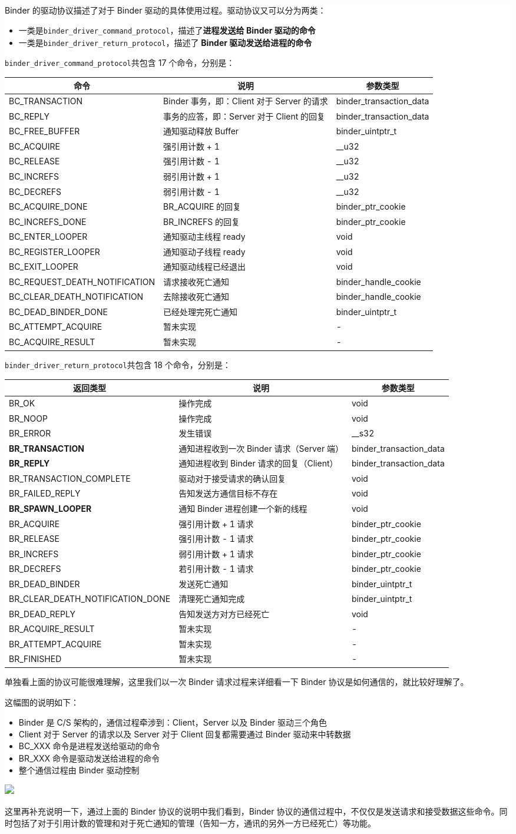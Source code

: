 Binder 的驱动协议描述了对于 Binder 驱动的具体使用过程。驱动协议又可以分为两类：

*   一类是`binder_driver_command_protocol`，描述了**进程发送给 Binder 驱动的命令**
*   一类是`binder_driver_return_protocol`，描述了 **Binder 驱动发送给进程的命令**

`binder_driver_command_protocol`共包含 17 个命令，分别是：

<table><thead><tr><th>命令</th><th>说明</th><th>参数类型</th></tr></thead><tbody><tr><td>BC_TRANSACTION</td><td>Binder 事务，即：Client 对于 Server 的请求</td><td>binder_transaction_data</td></tr><tr><td>BC_REPLY</td><td>事务的应答，即：Server 对于 Client 的回复</td><td>binder_transaction_data</td></tr><tr><td>BC_FREE_BUFFER</td><td>通知驱动释放 Buffer</td><td>binder_uintptr_t</td></tr><tr><td>BC_ACQUIRE</td><td>强引用计数 + 1</td><td>__u32</td></tr><tr><td>BC_RELEASE</td><td>强引用计数 - 1</td><td>__u32</td></tr><tr><td>BC_INCREFS</td><td>弱引用计数 + 1</td><td>__u32</td></tr><tr><td>BC_DECREFS</td><td>弱引用计数 - 1</td><td>__u32</td></tr><tr><td>BC_ACQUIRE_DONE</td><td>BR_ACQUIRE 的回复</td><td>binder_ptr_cookie</td></tr><tr><td>BC_INCREFS_DONE</td><td>BR_INCREFS 的回复</td><td>binder_ptr_cookie</td></tr><tr><td>BC_ENTER_LOOPER</td><td>通知驱动主线程 ready</td><td>void</td></tr><tr><td>BC_REGISTER_LOOPER</td><td>通知驱动子线程 ready</td><td>void</td></tr><tr><td>BC_EXIT_LOOPER</td><td>通知驱动线程已经退出</td><td>void</td></tr><tr><td>BC_REQUEST_DEATH_NOTIFICATION</td><td>请求接收死亡通知</td><td>binder_handle_cookie</td></tr><tr><td>BC_CLEAR_DEATH_NOTIFICATION</td><td>去除接收死亡通知</td><td>binder_handle_cookie</td></tr><tr><td>BC_DEAD_BINDER_DONE</td><td>已经处理完死亡通知</td><td>binder_uintptr_t</td></tr><tr><td>BC_ATTEMPT_ACQUIRE</td><td>暂未实现</td><td>-</td></tr><tr><td>BC_ACQUIRE_RESULT</td><td>暂未实现</td><td>-</td></tr></tbody></table>

`binder_driver_return_protocol`共包含 18 个命令，分别是：

<table><thead><tr><th>返回类型</th><th>说明</th><th>参数类型</th></tr></thead><tbody><tr><td>BR_OK</td><td>操作完成</td><td>void</td></tr><tr><td>BR_NOOP</td><td>操作完成</td><td>void</td></tr><tr><td>BR_ERROR</td><td>发生错误</td><td>__s32</td></tr><tr><td><strong>BR_TRANSACTION</strong></td><td>通知进程收到一次 Binder 请求（Server 端）</td><td>binder_transaction_data</td></tr><tr><td><strong>BR_REPLY</strong></td><td>通知进程收到 Binder 请求的回复（Client）</td><td>binder_transaction_data</td></tr><tr><td>BR_TRANSACTION_COMPLETE</td><td>驱动对于接受请求的确认回复</td><td>void</td></tr><tr><td>BR_FAILED_REPLY</td><td>告知发送方通信目标不存在</td><td>void</td></tr><tr><td><strong>BR_SPAWN_LOOPER</strong></td><td>通知 Binder 进程创建一个新的线程</td><td>void</td></tr><tr><td>BR_ACQUIRE</td><td>强引用计数 + 1 请求</td><td>binder_ptr_cookie</td></tr><tr><td>BR_RELEASE</td><td>强引用计数 - 1 请求</td><td>binder_ptr_cookie</td></tr><tr><td>BR_INCREFS</td><td>弱引用计数 + 1 请求</td><td>binder_ptr_cookie</td></tr><tr><td>BR_DECREFS</td><td>若引用计数 - 1 请求</td><td>binder_ptr_cookie</td></tr><tr><td>BR_DEAD_BINDER</td><td>发送死亡通知</td><td>binder_uintptr_t</td></tr><tr><td>BR_CLEAR_DEATH_NOTIFICATION_DONE</td><td>清理死亡通知完成</td><td>binder_uintptr_t</td></tr><tr><td>BR_DEAD_REPLY</td><td>告知发送方对方已经死亡</td><td>void</td></tr><tr><td>BR_ACQUIRE_RESULT</td><td>暂未实现</td><td>-</td></tr><tr><td>BR_ATTEMPT_ACQUIRE</td><td>暂未实现</td><td>-</td></tr><tr><td>BR_FINISHED</td><td>暂未实现</td><td>-</td></tr></tbody></table>

单独看上面的协议可能很难理解，这里我们以一次 Binder 请求过程来详细看一下 Binder 协议是如何通信的，就比较好理解了。

这幅图的说明如下：

*   Binder 是 C/S 架构的，通信过程牵涉到：Client，Server 以及 Binder 驱动三个角色
*   Client 对于 Server 的请求以及 Server 对于 Client 回复都需要通过 Binder 驱动来中转数据
*   BC_XXX 命令是进程发送给驱动的命令
*   BR_XXX 命令是驱动发送给进程的命令
*   整个通信过程由 Binder 驱动控制

![](https://qiangbo-workspace.oss-cn-shanghai.aliyuncs.com/2017-01-15-AndroidAnatomy_Binder/binder_request_sequence.png)

这里再补充说明一下，通过上面的 Binder 协议的说明中我们看到，Binder 协议的通信过程中，不仅仅是发送请求和接受数据这些命令。同时包括了对于引用计数的管理和对于死亡通知的管理（告知一方，通讯的另外一方已经死亡）等功能。
